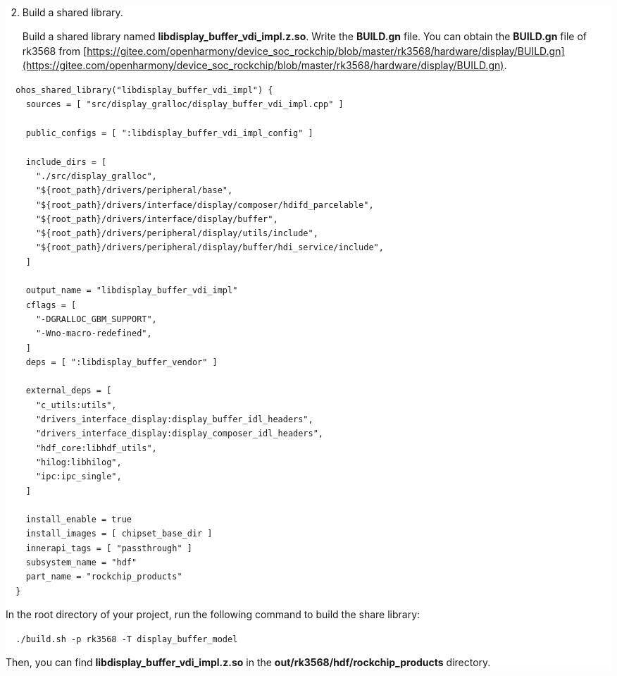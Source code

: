 
2. Build a shared library.

   Build a shared library named **libdisplay_buffer_vdi_impl.z.so**. Write the **BUILD.gn** file. You can obtain the **BUILD.gn** file of rk3568 from [https://gitee.com/openharmony/device_soc_rockchip/blob/master/rk3568/hardware/display/BUILD.gn](https://gitee.com/openharmony/device_soc_rockchip/blob/master/rk3568/hardware/display/BUILD.gn).

```
  ohos_shared_library("libdisplay_buffer_vdi_impl") {
    sources = [ "src/display_gralloc/display_buffer_vdi_impl.cpp" ]

    public_configs = [ ":libdisplay_buffer_vdi_impl_config" ]

    include_dirs = [
      "./src/display_gralloc",
      "${root_path}/drivers/peripheral/base",
      "${root_path}/drivers/interface/display/composer/hdifd_parcelable",
      "${root_path}/drivers/interface/display/buffer",
      "${root_path}/drivers/peripheral/display/utils/include",
      "${root_path}/drivers/peripheral/display/buffer/hdi_service/include",
    ]

    output_name = "libdisplay_buffer_vdi_impl"
    cflags = [
      "-DGRALLOC_GBM_SUPPORT",
      "-Wno-macro-redefined",
    ]
    deps = [ ":libdisplay_buffer_vendor" ]

    external_deps = [
      "c_utils:utils",
      "drivers_interface_display:display_buffer_idl_headers",
      "drivers_interface_display:display_composer_idl_headers",
      "hdf_core:libhdf_utils",
      "hilog:libhilog",
      "ipc:ipc_single",
    ]

    install_enable = true
    install_images = [ chipset_base_dir ]
    innerapi_tags = [ "passthrough" ]
    subsystem_name = "hdf"
    part_name = "rockchip_products"
  }
```

In the root directory of your project, run the following command to build the share library:

```
  ./build.sh -p rk3568 -T display_buffer_model
```
Then, you can find **libdisplay_buffer_vdi_impl.z.so** in the **out/rk3568/hdf/rockchip_products** directory.
